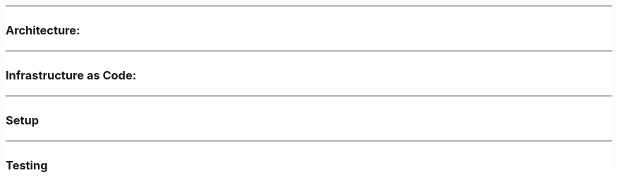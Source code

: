 

**********************


### Architecture:


******************


### Infrastructure as Code:



*******************

### Setup


**************


### Testing
